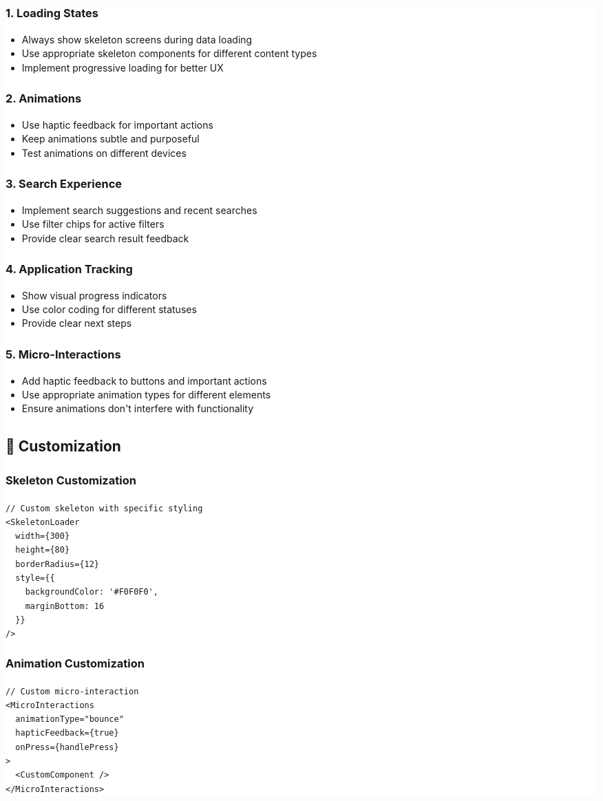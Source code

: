 ### **1. Loading States**
- Always show skeleton screens during data loading
- Use appropriate skeleton components for different content types
- Implement progressive loading for better UX

### **2. Animations**
- Use haptic feedback for important actions
- Keep animations subtle and purposeful
- Test animations on different devices

### **3. Search Experience**
- Implement search suggestions and recent searches
- Use filter chips for active filters
- Provide clear search result feedback

### **4. Application Tracking**
- Show visual progress indicators
- Use color coding for different statuses
- Provide clear next steps

### **5. Micro-Interactions**
- Add haptic feedback to buttons and important actions
- Use appropriate animation types for different elements
- Ensure animations don't interfere with functionality

## 🔧 Customization

### **Skeleton Customization**
```tsx
// Custom skeleton with specific styling
<SkeletonLoader 
  width={300} 
  height={80} 
  borderRadius={12}
  style={{ 
    backgroundColor: '#F0F0F0',
    marginBottom: 16 
  }}
/>
```

### **Animation Customization**
```tsx
// Custom micro-interaction
<MicroInteractions
  animationType="bounce"
  hapticFeedback={true}
  onPress={handlePress}
>
  <CustomComponent />
</MicroInteractions>
```
